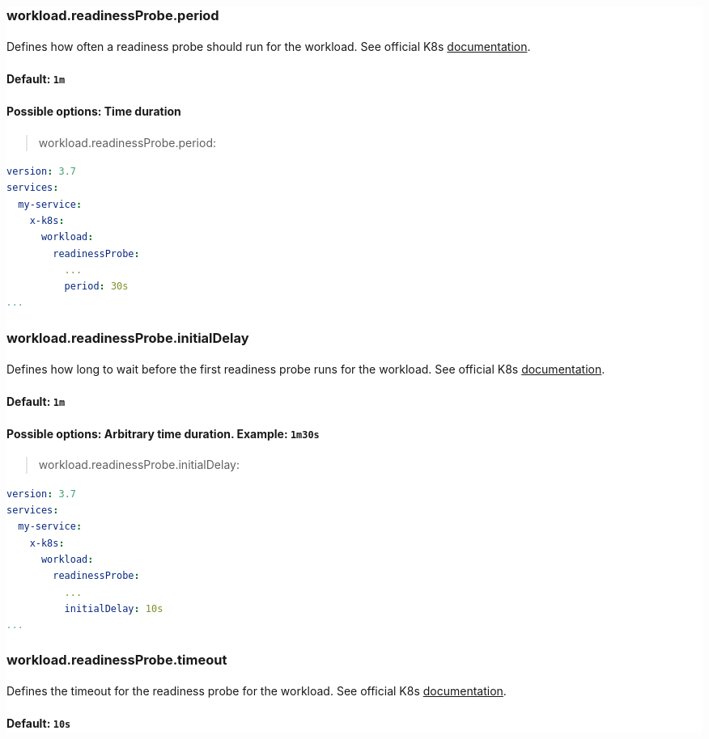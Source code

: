 ### workload.readinessProbe.period

Defines how often a readiness probe should run for the workload. See official K8s [documentation](https://kubernetes.io/docs/tasks/configure-pod-container/configure-liveness-readiness-startup-probes/#define-readiness-probes).

#### Default: `1m`

#### Possible options: Time duration

> workload.readinessProbe.period:
```yaml
version: 3.7
services:
  my-service:
    x-k8s:
      workload:
        readinessProbe:
          ...
          period: 30s
...
```

### workload.readinessProbe.initialDelay

Defines how long to wait before the first readiness probe runs for the workload. See official K8s [documentation](https://kubernetes.io/docs/tasks/configure-pod-container/configure-liveness-readiness-startup-probes/#define-readiness-probes).

#### Default: `1m`

#### Possible options: Arbitrary time duration. Example: `1m30s`

> workload.readinessProbe.initialDelay:
```yaml
version: 3.7
services:
  my-service:
    x-k8s:
      workload:
        readinessProbe:
          ...
          initialDelay: 10s
...
```

### workload.readinessProbe.timeout

Defines the timeout for the readiness probe for the workload. See official K8s [documentation](https://kubernetes.io/docs/tasks/configure-pod-container/configure-liveness-readiness-startup-probes/#define-readiness-probes).

#### Default: `10s`
